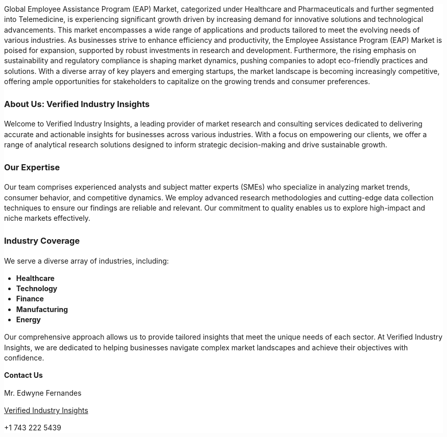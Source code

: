 Global Employee Assistance Program (EAP) Market, categorized under Healthcare and Pharmaceuticals and further segmented into Telemedicine, is experiencing significant growth driven by increasing demand for innovative solutions and technological advancements. This market encompasses a wide range of applications and products tailored to meet the evolving needs of various industries. As businesses strive to enhance efficiency and productivity, the Employee Assistance Program (EAP) Market is poised for expansion, supported by robust investments in research and development. Furthermore, the rising emphasis on sustainability and regulatory compliance is shaping market dynamics, pushing companies to adopt eco-friendly practices and solutions. With a diverse array of key players and emerging startups, the market landscape is becoming increasingly competitive, offering ample opportunities for stakeholders to capitalize on the growing trends and consumer preferences.</p><h3>About Us: Verified Industry Insights</h3><p>Welcome to Verified Industry Insights, a leading provider of market research and consulting services dedicated to delivering accurate and actionable insights for businesses across various industries. With a focus on empowering our clients, we offer a range of analytical research solutions designed to inform strategic decision-making and drive sustainable growth.</p><h3>Our Expertise</h3><p>Our team comprises experienced analysts and subject matter experts (SMEs) who specialize in analyzing market trends, consumer behavior, and competitive dynamics. We employ advanced research methodologies and cutting-edge data collection techniques to ensure our findings are reliable and relevant. Our commitment to quality enables us to explore high-impact and niche markets effectively.</p><h3>Industry Coverage</h3><p>We serve a diverse array of industries, including:</p><ul><li><strong>Healthcare</strong></li><li><strong>Technology</strong></li><li><strong>Finance</strong></li><li><strong>Manufacturing</strong></li><li><strong>Energy</strong></li></ul><p>Our comprehensive approach allows us to provide tailored insights that meet the unique needs of each sector. At Verified Industry Insights, we are dedicated to helping businesses navigate complex market landscapes and achieve their objectives with confidence.</p><p><strong>Contact Us</strong></p><p>Mr. Edwyne Fernandes</p><p><a href="https://www.verifiedindustryinsights.com/">Verified Industry Insights</a></p><p>+1 743 222 5439</p>
